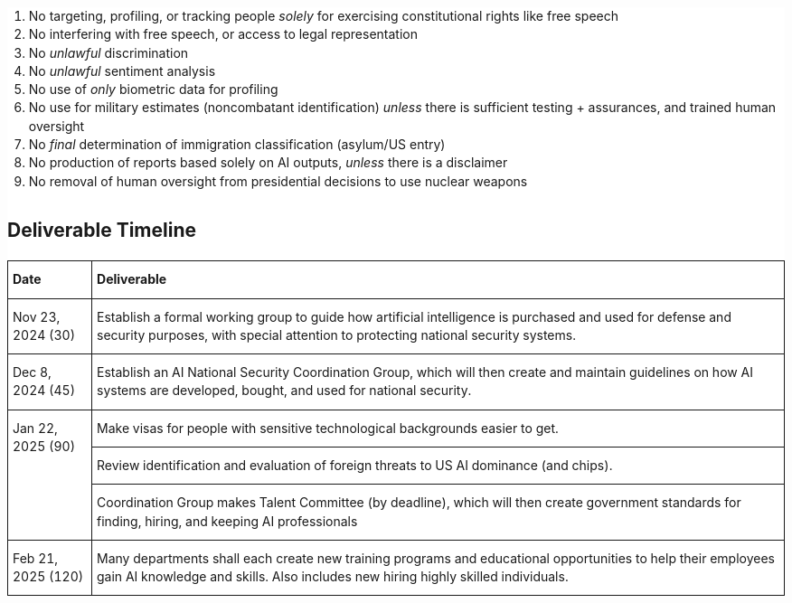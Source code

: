1. No targeting, profiling, or tracking people *solely* for exercising constitutional rights like free speech
2. No interfering with free speech, or access to legal representation
3. No *unlawful* discrimination
4. No *unlawful* sentiment analysis
5. No use of *only* biometric data for profiling
6. No use for military estimates (noncombatant identification) *unless* there is sufficient testing + assurances, and trained human oversight
7. No *final* determination of immigration classification (asylum/US entry)
8. No production of reports based solely on AI outputs, *unless* there is a disclaimer
9. No removal of human oversight from presidential decisions to use nuclear weapons

</div>

## Deliverable Timeline

<style type="text/css">
.tg  {border-collapse:collapse;border-spacing:0;}
.tg td{border-style:solid;border-width:1px;
  overflow:hidden;padding:10px 5px;word-break:normal;}
.tg th{border-style:solid;border-width:1px;
  font-weight:normal;overflow:hidden;padding:10px 5px;word-break:normal;}
.tg .tg-1wig{font-weight:bold;text-align:left;vertical-align:top}
.tg .tg-0lax{text-align:left;vertical-align:top}
</style>
<table class="tg"><thead>
  <tr>
    <th class="tg-1wig"><span style="font-weight:700;">Date</span></th>
    <th class="tg-1wig"><span style="font-weight:700;">Deliverable</span></th>
  </tr></thead>
<tbody>
  <tr>
    <td class="tg-0lax"><span style="font-weight:400;">Nov 23, 2024 (30)</span></td>
    <td class="tg-0lax"><span style="font-weight:400;">Establish a formal working group to guide how artificial intelligence is purchased and used for defense and security purposes, with special attention to protecting national security systems.</span></td>
  </tr>
  <tr>
    <td class="tg-0lax"><span style="font-weight:400;">Dec 8, 2024 (45)</span></td>
    <td class="tg-0lax"><span style="font-weight:400;">Establish an AI National Security Coordination Group, which will then create and maintain guidelines on how AI systems are developed, bought, and used for national security.</span></td>
  </tr>
  <tr>
    <td class="tg-0lax" rowspan="3"><span style="font-weight:400;">Jan 22, 2025 (90)</span></td>
    <td class="tg-0lax"><span style="font-weight:400;">Make visas for people with sensitive technological backgrounds easier to get.</span></td>
  </tr>
  <tr>
    <td class="tg-0lax"><span style="font-weight:400;">Review identification and evaluation of foreign threats to US AI dominance (and chips).</span></td>
  </tr>
  <tr>
    <td class="tg-0lax"><span style="font-weight:400;">Coordination Group makes Talent Committee (by deadline), which will then create government standards for finding, hiring, and keeping AI professionals</span></td>
  </tr>
  <tr>
    <td class="tg-0lax" rowspan="3"><span style="font-weight:400;">Feb 21, 2025 (120)</span></td>
    <td class="tg-0lax"><span style="font-weight:400;">Many departments shall each create new training programs and educational opportunities to help their employees gain AI knowledge and skills. Also includes new hiring highly skilled individuals.</span></td>
  </tr>
  <tr>